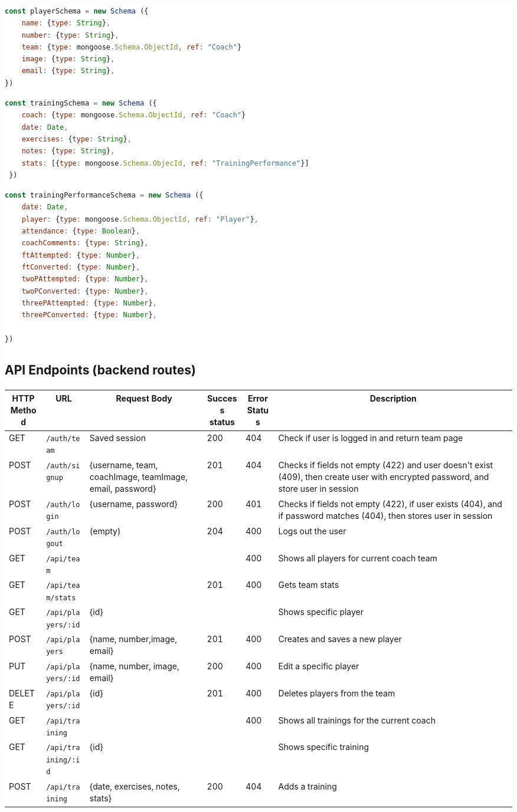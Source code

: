 ``` javascript
const playerSchema = new Schema ({
    name: {type: String},
 	number: {type: String},
    team: {type: mongoose.Schema.ObjectId, ref: "Coach"}
    image: {type: String},
    email: {type: String},   
})
```

``` javascript
const trainingSchema = new Schema ({
    coach: {type: mongoose.Schema.ObjectId, ref: "Coach"}
    date: Date,
    exercises: {type: String},
    notes: {type: String},
    stats: [{type: mongoose.Schema.ObjecId, ref: "TrainingPerformance"}]
 })                                
```

```javascript
const trainingPerformanceSchema = new Schema ({
    date: Date,
    player: {type: mongoose.Schema.ObjectId, ref: "Player"},
    attendance: {type: Boolean},
    coachComments: {type: String},                                 
    ftAttempted: {type: Number},
    ftConverted: {type: Number},
    twoPAttempted: {type: Number},
    twoPConverted: {type: Number},
    threePAttempted: {type: Number},
    threePConverted: {type: Number},
    
})
```





## API Endpoints (backend routes)

| HTTP Method | URL                 | Request Body                                             | Success status | Error Status | Description                                                  |
| ----------- | ------------------- | -------------------------------------------------------- | -------------- | ------------ | ------------------------------------------------------------ |
| GET         | `/auth/team`        | Saved session                                            | 200            | 404          | Check if user is logged in and return team page              |
| POST        | `/auth/signup`      | {username, team, coachImage, teamImage, email, password} | 201            | 404          | Checks if fields not empty (422) and user doesn't exist (409), then create user with encrypted password, and store user in session |
| POST        | `/auth/login`       | {username, password}                                     | 200            | 401          | Checks if fields not empty (422), if user exists (404), and if password matches (404), then stores user in session |
| POST        | `/auth/logout`      | (empty)                                                  | 204            | 400          | Logs out the user                                            |
| GET         | `/api/team`         |                                                          |                | 400          | Shows all players for current coach team                     |
| GET         | `/api/team/stats`   |                                                          | 201            | 400          | Gets team stats                                              |
| GET         | `/api/players/:id`  | {id}                                                     |                |              | Shows specific player                                        |
| POST        | `/api/players`      | {name, number,image, email}                              | 201            | 400          | Creates and saves a new player                               |
| PUT         | `/api/players/:id`  | {name, number, image, email}                             | 200            | 400          | Edit a specific player                                       |
| DELETE      | `/api/players/:id`  | {id}                                                     | 201            | 400          | Deletes players from the team                                |
| GET         | `/api/training`     |                                                          |                | 400          | Shows all trainings for the current coach                    |
| GET         | `/api/training/:id` | {id}                                                     |                |              | Shows specific training                                      |
| POST        | `/api/training`     | {date, exercises, notes, stats}                          | 200            | 404          | Adds a training                                              |
